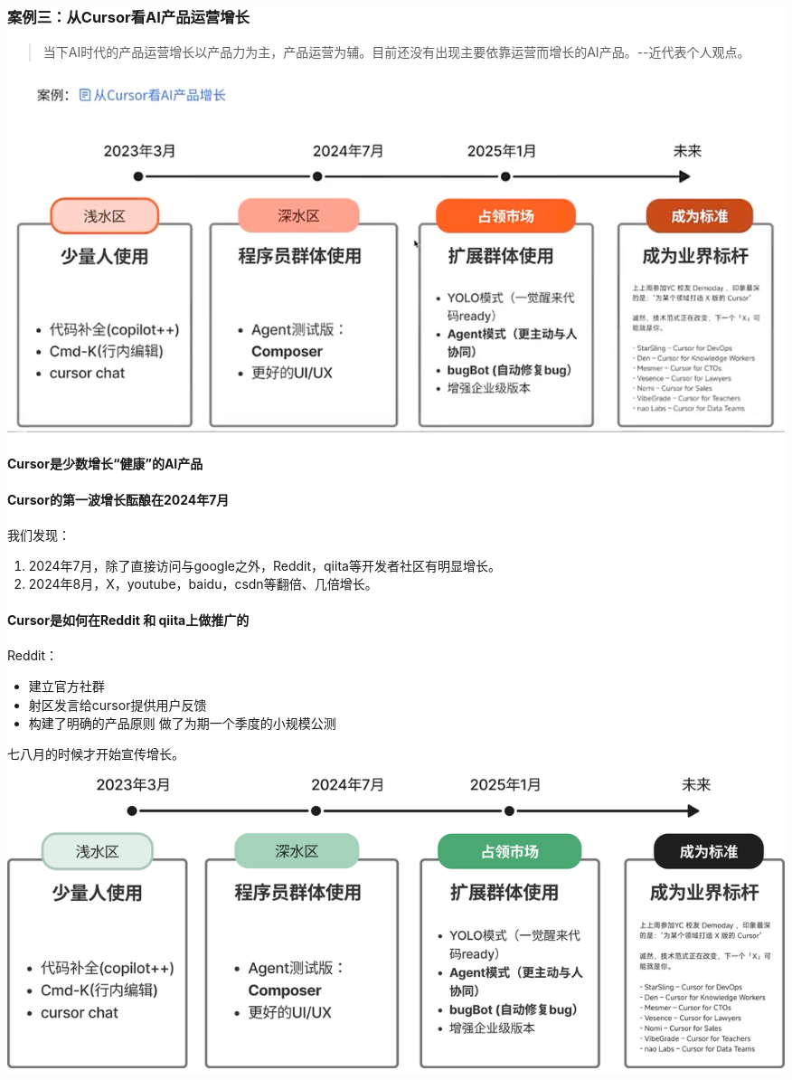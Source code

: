### 案例三：从Cursor看AI产品运营增长
>当下AI时代的产品运营增长以产品力为主，产品运营为辅。目前还没有出现主要依靠运营而增长的AI产品。--近代表个人观点。


![](inbox/Pasted%20image%2020250918094126.png)
#### Cursor是少数增长“健康”的AI产品
#### Cursor的第一波增长酝酿在2024年7月
我们发现：
1. 2024年7月，除了直接访问与google之外，Reddit，qiita等开发者社区有明显增长。
2. 2024年8月，X，youtube，baidu，csdn等翻倍、几倍增长。

#### Cursor是如何在Reddit 和 qiita上做推广的

Reddit：
- 建立官方社群
- 射区发言给cursor提供用户反馈
- 构建了明确的产品原则
做了为期一个季度的小规模公测

七八月的时候才开始宣传增长。

![](inbox/Pasted%20image%2020250918101110.png)
